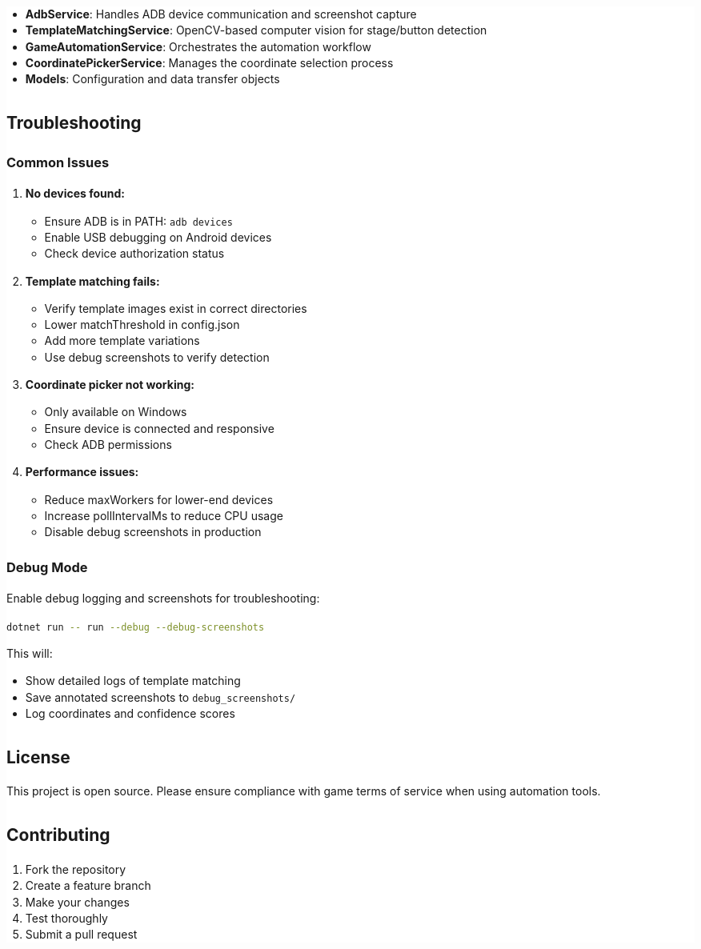 - **AdbService**: Handles ADB device communication and screenshot capture
- **TemplateMatchingService**: OpenCV-based computer vision for stage/button detection
- **GameAutomationService**: Orchestrates the automation workflow
- **CoordinatePickerService**: Manages the coordinate selection process
- **Models**: Configuration and data transfer objects

## Troubleshooting

### Common Issues

1. **No devices found:**
   - Ensure ADB is in PATH: `adb devices`
   - Enable USB debugging on Android devices
   - Check device authorization status

2. **Template matching fails:**
   - Verify template images exist in correct directories
   - Lower matchThreshold in config.json
   - Add more template variations
   - Use debug screenshots to verify detection

3. **Coordinate picker not working:**
   - Only available on Windows
   - Ensure device is connected and responsive
   - Check ADB permissions

4. **Performance issues:**
   - Reduce maxWorkers for lower-end devices
   - Increase pollIntervalMs to reduce CPU usage
   - Disable debug screenshots in production

### Debug Mode

Enable debug logging and screenshots for troubleshooting:

```bash
dotnet run -- run --debug --debug-screenshots
```

This will:
- Show detailed logs of template matching
- Save annotated screenshots to `debug_screenshots/`
- Log coordinates and confidence scores

## License

This project is open source. Please ensure compliance with game terms of service when using automation tools.

## Contributing

1. Fork the repository
2. Create a feature branch
3. Make your changes
4. Test thoroughly
5. Submit a pull request